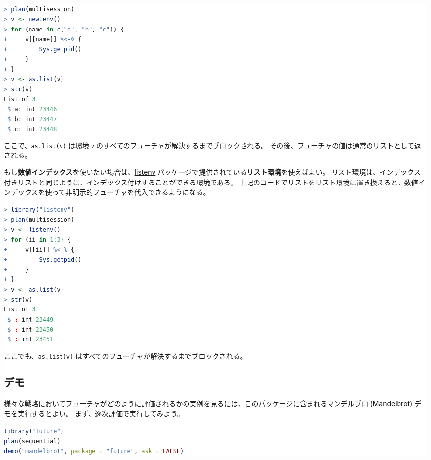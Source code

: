 ``` r
> plan(multisession)
> v <- new.env()
> for (name in c("a", "b", "c")) {
+     v[[name]] %<-% {
+         Sys.getpid()
+     }
+ }
> v <- as.list(v)
> str(v)
List of 3
 $ a: int 23446
 $ b: int 23447
 $ c: int 23448
```



ここで、`as.list(v)` は環境 `v` のすべてのフューチャが解決するまでブロックされる。
その後、フューチャの値は通常のリストとして返される。



もし**数値インデックス**を使いたい場合は、[listenv](https://cran.r-project.org/package=listenv)
パッケージで提供されている**リスト環境**を使えばよい。
リスト環境は、インデックス付きリストと同じように、インデックス付けすることができる環境である。
上記のコードでリストをリスト環境に置き換えると、数値インデックスを使って非明示的フューチャを代入できるようになる。

``` r
> library("listenv")
> plan(multisession)
> v <- listenv()
> for (ii in 1:3) {
+     v[[ii]] %<-% {
+         Sys.getpid()
+     }
+ }
> v <- as.list(v)
> str(v)
List of 3
 $ : int 23449
 $ : int 23450
 $ : int 23451
```



ここでも、`as.list(v)` はすべてのフューチャが解決するまでブロックされる。

## デモ



様々な戦略においてフューチャがどのように評価されるかの実例を見るには、このパッケージに含まれるマンデルブロ (Mandelbrot)
デモを実行するとよい。 まず、逐次評価で実行してみよう。

``` r
library("future")
plan(sequential)
demo("mandelbrot", package = "future", ask = FALSE)
```
